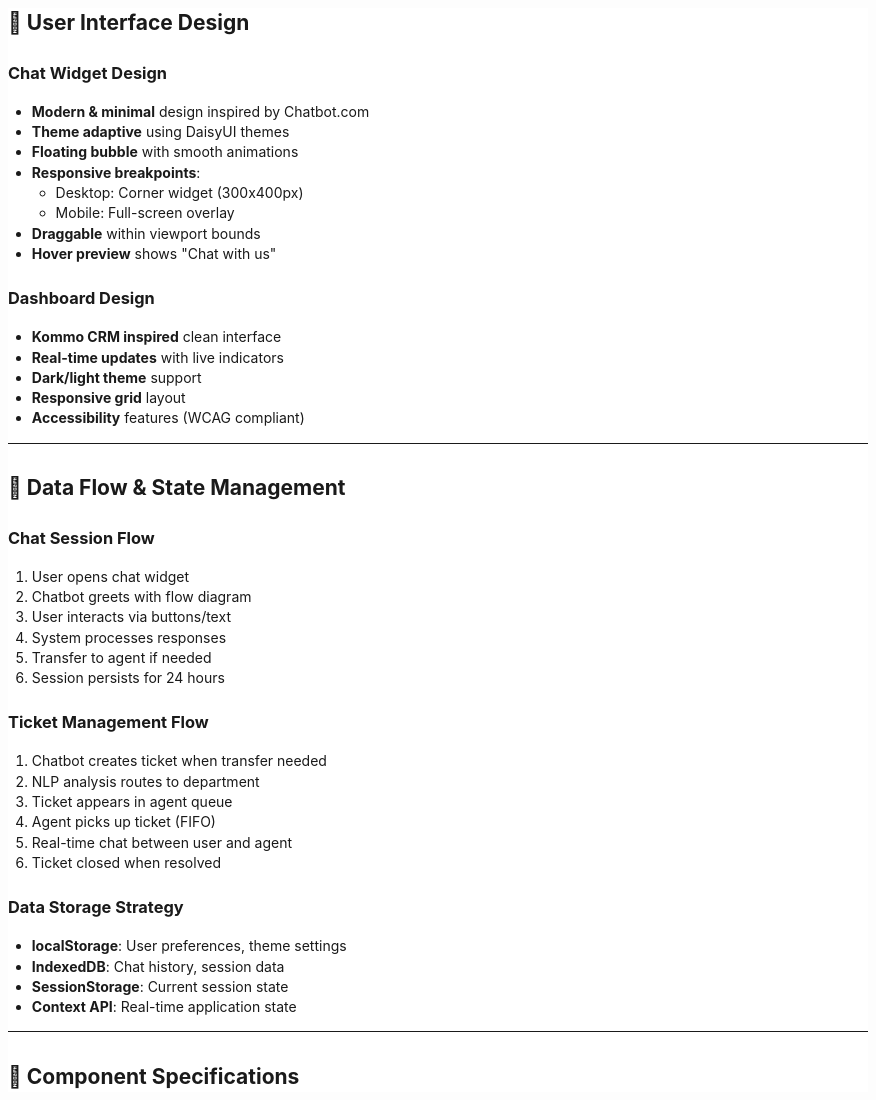 
## 📱 User Interface Design

### Chat Widget Design
- **Modern & minimal** design inspired by Chatbot.com
- **Theme adaptive** using DaisyUI themes
- **Floating bubble** with smooth animations
- **Responsive breakpoints**:
  - Desktop: Corner widget (300x400px)
  - Mobile: Full-screen overlay
- **Draggable** within viewport bounds
- **Hover preview** shows "Chat with us"

### Dashboard Design
- **Kommo CRM inspired** clean interface
- **Real-time updates** with live indicators
- **Dark/light theme** support
- **Responsive grid** layout
- **Accessibility** features (WCAG compliant)

---

## 🔄 Data Flow & State Management

### Chat Session Flow
1. User opens chat widget
2. Chatbot greets with flow diagram
3. User interacts via buttons/text
4. System processes responses
5. Transfer to agent if needed
6. Session persists for 24 hours

### Ticket Management Flow
1. Chatbot creates ticket when transfer needed
2. NLP analysis routes to department
3. Ticket appears in agent queue
4. Agent picks up ticket (FIFO)
5. Real-time chat between user and agent
6. Ticket closed when resolved

### Data Storage Strategy
- **localStorage**: User preferences, theme settings
- **IndexedDB**: Chat history, session data
- **SessionStorage**: Current session state
- **Context API**: Real-time application state

---

## 🎨 Component Specifications
